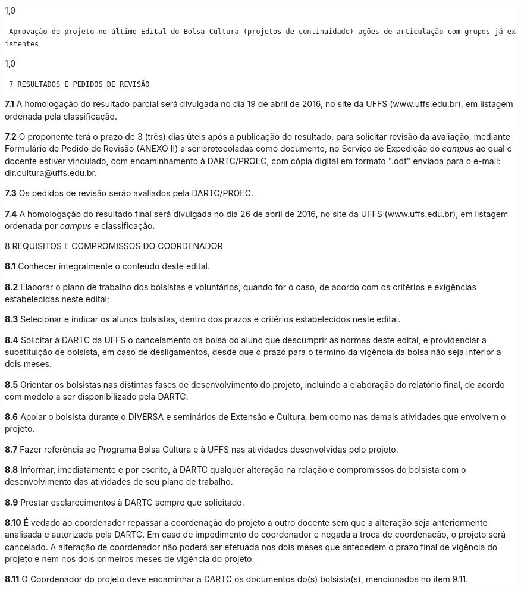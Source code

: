    1,0

     Aprovação de projeto no último Edital do Bolsa Cultura (projetos de continuidade) ações de articulação com grupos já existentes

   1,0

     7 RESULTADOS E PEDIDOS DE REVISÃO

 **7.1** A homologação do resultado parcial será divulgada no dia 19 de abril de 2016, no site da UFFS (www.uffs.edu.br), em listagem ordenada pela classificação.

 **7.2** O proponente terá o prazo de 3 (três) dias úteis após a publicação do resultado, para solicitar revisão da avaliação, mediante Formulário de Pedido de Revisão (ANEXO II) a ser protocoladas como documento, no Serviço de Expedição do *campus* ao qual o docente estiver vinculado, com encaminhamento à DARTC/PROEC, com cópia digital em formato ".odt" enviada para o e-mail: dir.cultura@uffs.edu.br.

 **7.3** Os pedidos de revisão serão avaliados pela DARTC/PROEC.

 **7.4** A homologação do resultado final será divulgada no dia 26 de abril de 2016, no site da UFFS (www.uffs.edu.br), em listagem ordenada por *campus* e classificação.

 8 REQUISITOS E COMPROMISSOS DO COORDENADOR

 **8.1** Conhecer integralmente o conteúdo deste edital.

 **8.2** Elaborar o plano de trabalho dos bolsistas e voluntários, quando for o caso, de acordo com os critérios e exigências estabelecidas neste edital;

 **8.3** Selecionar e indicar os alunos bolsistas, dentro dos prazos e critérios estabelecidos neste edital.

 **8.4** Solicitar à DARTC da UFFS o cancelamento da bolsa do aluno que descumprir as normas deste edital, e providenciar a substituição de bolsista, em caso de desligamentos, desde que o prazo para o término da vigência da bolsa não seja inferior a dois meses.

 **8.5** Orientar os bolsistas nas distintas fases de desenvolvimento do projeto, incluindo a elaboração do relatório final, de acordo com modelo a ser disponibilizado pela DARTC.

 **8.6** Apoiar o bolsista durante o DIVERSA e seminários de Extensão e Cultura, bem como nas demais atividades que envolvem o projeto.

 **8.7** Fazer referência ao Programa Bolsa Cultura e à UFFS nas atividades desenvolvidas pelo projeto.

 **8.8** Informar, imediatamente e por escrito, à DARTC qualquer alteração na relação e compromissos do bolsista com o desenvolvimento das atividades de seu plano de trabalho.

 **8.9** Prestar esclarecimentos à DARTC sempre que solicitado.

 **8.10** É vedado ao coordenador repassar a coordenação do projeto a outro docente sem que a alteração seja anteriormente analisada e autorizada pela DARTC. Em caso de impedimento do coordenador e negada a troca de coordenação, o projeto será cancelado. A alteração de coordenador não poderá ser efetuada nos dois meses que antecedem o prazo final de vigência do projeto e nem nos dois primeiros meses de vigência do projeto.

 **8.11** O Coordenador do projeto deve encaminhar à DARTC os documentos do(s) bolsista(s), mencionados no item 9.11.
